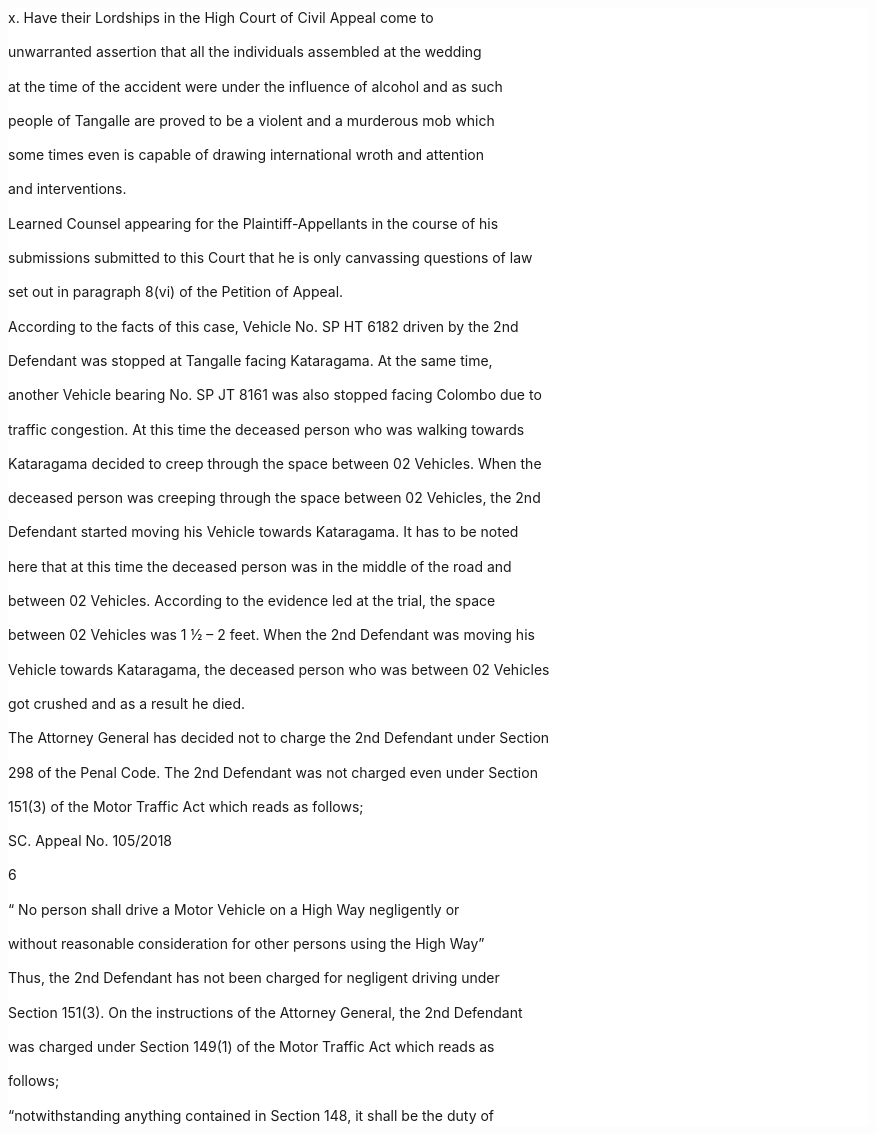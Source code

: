x. Have their Lordships in the High Court of Civil Appeal come to

unwarranted assertion that all the individuals assembled at the wedding

at the time of the accident were under the influence of alcohol and as such

people of Tangalle are proved to be a violent and a murderous mob which

some times even is capable of drawing international wroth and attention

and interventions.

Learned Counsel appearing for the Plaintiff-Appellants in the course of his

submissions submitted to this Court that he is only canvassing questions of law

set out in paragraph 8(vi) of the Petition of Appeal.

According to the facts of this case, Vehicle No. SP HT 6182 driven by the 2nd

Defendant was stopped at Tangalle facing Kataragama. At the same time,

another Vehicle bearing No. SP JT 8161 was also stopped facing Colombo due to

traffic congestion. At this time the deceased person who was walking towards

Kataragama decided to creep through the space between 02 Vehicles. When the

deceased person was creeping through the space between 02 Vehicles, the 2nd

Defendant started moving his Vehicle towards Kataragama. It has to be noted

here that at this time the deceased person was in the middle of the road and

between 02 Vehicles. According to the evidence led at the trial, the space

between 02 Vehicles was 1 ½ – 2 feet. When the 2nd Defendant was moving his

Vehicle towards Kataragama, the deceased person who was between 02 Vehicles

got crushed and as a result he died.

The Attorney General has decided not to charge the 2nd Defendant under Section

298 of the Penal Code. The 2nd Defendant was not charged even under Section

151(3) of the Motor Traffic Act which reads as follows;

SC. Appeal No. 105/2018

6

“ No person shall drive a Motor Vehicle on a High Way negligently or

without reasonable consideration for other persons using the High Way”

Thus, the 2nd Defendant has not been charged for negligent driving under

Section 151(3). On the instructions of the Attorney General, the 2nd Defendant

was charged under Section 149(1) of the Motor Traffic Act which reads as

follows;

“notwithstanding anything contained in Section 148, it shall be the duty of
